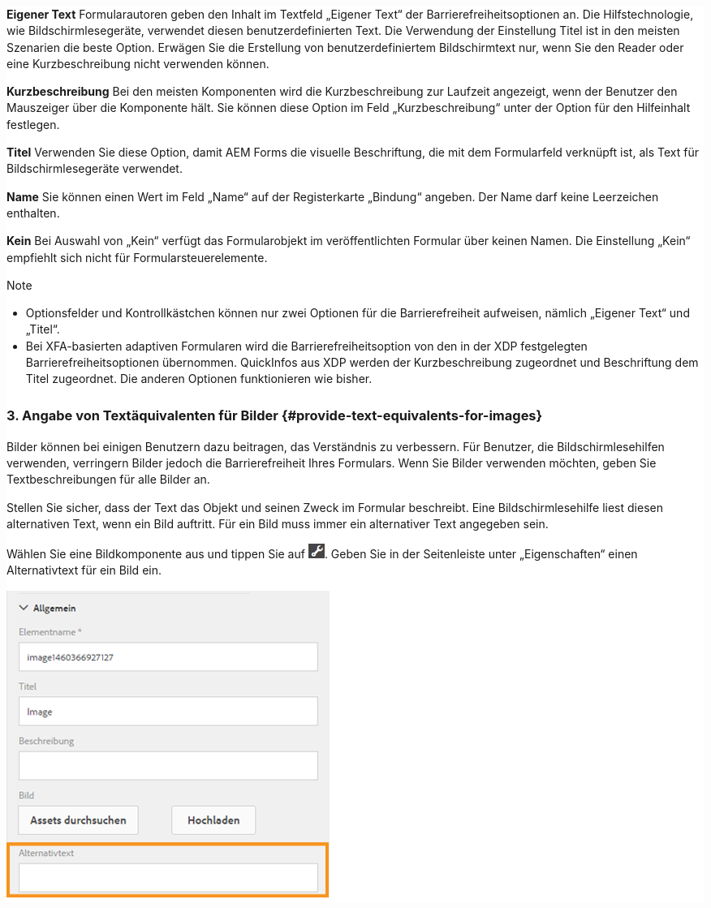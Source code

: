 **Eigener Text** Formularautoren geben den Inhalt im Textfeld „Eigener Text“ der Barrierefreiheitsoptionen an. Die Hilfstechnologie, wie Bildschirmlesegeräte, verwendet diesen benutzerdefinierten Text. Die Verwendung der Einstellung Titel ist in den meisten Szenarien die beste Option. Erwägen Sie die Erstellung von benutzerdefiniertem Bildschirmtext nur, wenn Sie den Reader oder eine Kurzbeschreibung nicht verwenden können.

**Kurzbeschreibung** Bei den meisten Komponenten wird die Kurzbeschreibung zur Laufzeit angezeigt, wenn der Benutzer den Mauszeiger über die Komponente hält. Sie können diese Option im Feld „Kurzbeschreibung“ unter der Option für den Hilfeinhalt festlegen.

**Titel** Verwenden Sie diese Option, damit AEM Forms die visuelle Beschriftung, die mit dem Formularfeld verknüpft ist, als Text für Bildschirmlesegeräte verwendet.

**Name** Sie können einen Wert im Feld „Name“ auf der Registerkarte „Bindung“ angeben. Der Name darf keine Leerzeichen enthalten.

**Kein** Bei Auswahl von „Kein“ verfügt das Formularobjekt im veröffentlichten Formular über keinen Namen. Die Einstellung „Kein“ empfiehlt sich nicht für Formularsteuerelemente.

>[!NOTE]
>
>* Optionsfelder und Kontrollkästchen können nur zwei Optionen für die Barrierefreiheit aufweisen, nämlich „Eigener Text“ und „Titel“.
>* Bei XFA-basierten adaptiven Formularen wird die Barrierefreiheitsoption von den in der XDP festgelegten Barrierefreiheitsoptionen übernommen. QuickInfos aus XDP werden der Kurzbeschreibung zugeordnet und Beschriftung dem Titel zugeordnet. Die anderen Optionen funktionieren wie bisher.

### 3. Angabe von Textäquivalenten für Bilder {#provide-text-equivalents-for-images}

Bilder können bei einigen Benutzern dazu beitragen, das Verständnis zu verbessern. Für Benutzer, die Bildschirmlesehilfen verwenden, verringern Bilder jedoch die Barrierefreiheit Ihres Formulars. Wenn Sie Bilder verwenden möchten, geben Sie Textbeschreibungen für alle Bilder an.

Stellen Sie sicher, dass der Text das Objekt und seinen Zweck im Formular beschreibt. Eine Bildschirmlesehilfe liest diesen alternativen Text, wenn ein Bild auftritt. Für ein Bild muss immer ein alternativer Text angegeben sein.

Wählen Sie eine Bildkomponente aus und tippen Sie auf ![cmppr](assets/cmppr.png). Geben Sie in der Seitenleiste unter „Eigenschaften“ einen Alternativtext für ein Bild ein.

![Alternativtext für ein Bild](assets/image-properties.png)
